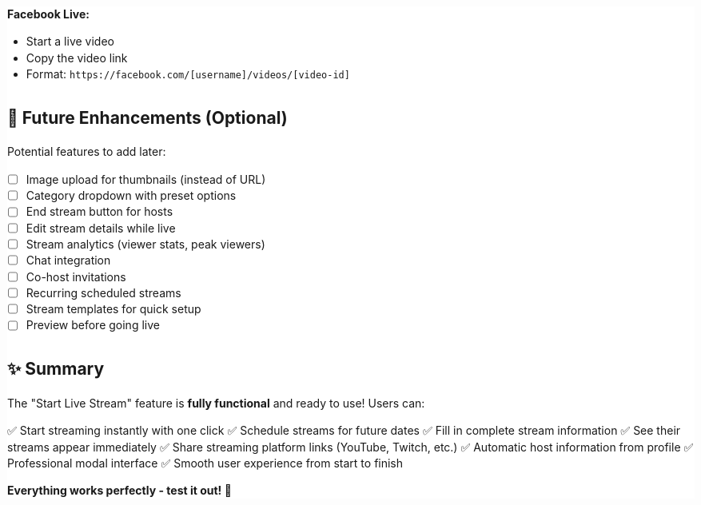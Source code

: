 **Facebook Live:**
- Start a live video
- Copy the video link
- Format: `https://facebook.com/[username]/videos/[video-id]`

## 🚀 Future Enhancements (Optional)

Potential features to add later:
- [ ] Image upload for thumbnails (instead of URL)
- [ ] Category dropdown with preset options
- [ ] End stream button for hosts
- [ ] Edit stream details while live
- [ ] Stream analytics (viewer stats, peak viewers)
- [ ] Chat integration
- [ ] Co-host invitations
- [ ] Recurring scheduled streams
- [ ] Stream templates for quick setup
- [ ] Preview before going live

## ✨ Summary

The "Start Live Stream" feature is **fully functional** and ready to use! Users can:

✅ Start streaming instantly with one click
✅ Schedule streams for future dates
✅ Fill in complete stream information
✅ See their streams appear immediately
✅ Share streaming platform links (YouTube, Twitch, etc.)
✅ Automatic host information from profile
✅ Professional modal interface
✅ Smooth user experience from start to finish

**Everything works perfectly - test it out! 🎉**

